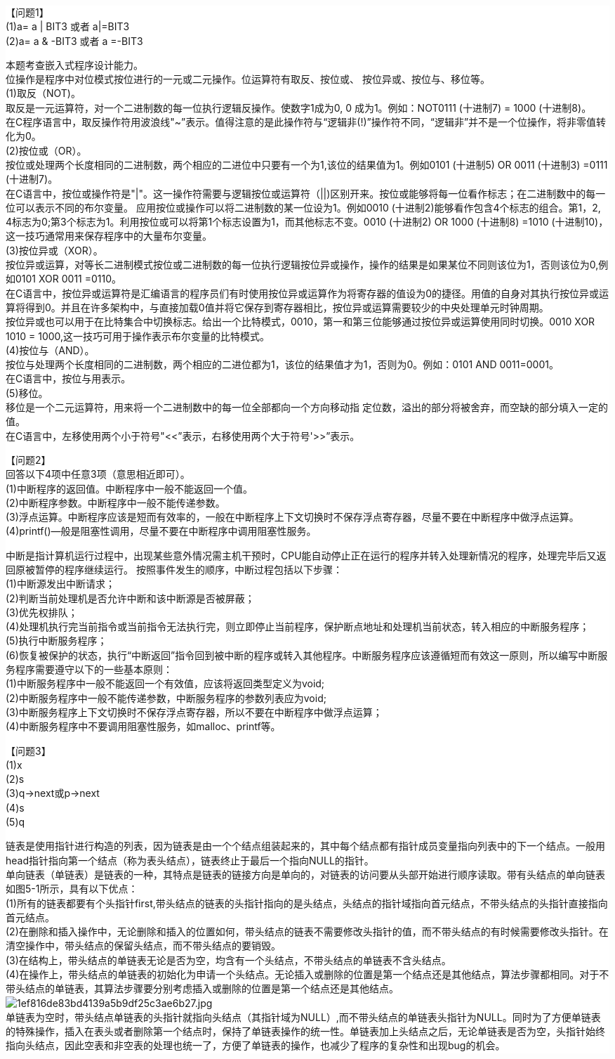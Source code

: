 【问题1】  
(1)a= a | BIT3 或者 a|=BIT3  
(2)a= a & -BIT3 或者 a =-BIT3  
  
本题考查嵌入式程序设计能力。  
位操作是程序中对位模式按位进行的一元或二元操作。位运算符有取反、按位或、 按位异或、按位与、移位等。  
(1)取反（NOT)。  
取反是一元运算符，对一个二进制数的每一位执行逻辑反操作。使数字1成为0, 0 成为1。例如：NOT0111 (十进制7) = 1000 (十进制8)。  
在C程序语言中，取反操作符用波浪线"~”表示。值得注意的是此操作符与“逻辑非(!)”操作符不同，“逻辑非”并不是一个位操作，将非零值转化为0。  
(2)按位或（OR）。  
按位或处理两个长度相同的二进制数，两个相应的二进位中只要有一个为1,该位的结果值为1。例如0101 (十进制5) OR 0011 (十进制3) =0111 (十进制7)。  
在C语言中，按位或操作符是"|"。这一操作符需要与逻辑按位或运算符（||)区别开来。按位或能够将每一位看作标志；在二进制数中的每一位可以表示不同的布尔变量。 应用按位或操作可以将二进制数的某一位设为1。例如0010 (十进制2)能够看作包含4个标志的组合。第1，2, 4标志为0;第3个标志为1。利用按位或可以将第1个标志设置为1，而其他标志不变。0010 (十进制2) OR 1000 (十进制8) =1010 (十进制10)，这一技巧通常用来保存程序中的大量布尔变量。  
(3)按位异或（XOR）。  
按位异或运算，对等长二进制模式按位或二进制数的每一位执行逻辑按位异或操作，操作的结果是如果某位不同则该位为1，否则该位为0,例如0101 XOR 0011 =0110。  
在C语言中，按位异或运算符是汇编语言的程序员们有时使用按位异或运算作为将寄存器的值设为0的捷径。用值的自身对其执行按位异或运算将得到0。并且在许多架构中，与直接加载0值并将它保存到寄存器相比，按位异或运算需要较少的中央处理单元时钟周期。  
按位异或也可以用于在比特集合中切换标志。给出一个比特模式，0010，第一和第三位能够通过按位异或运算使用同时切换。0010 XOR 1010 = 1000,这一技巧可用于操作表示布尔变量的比特模式。  
(4)按位与（AND）。  
按位与处理两个长度相同的二进制数，两个相应的二进位都为1，该位的结果值才为1，否则为0。例如：0101 AND 0011=0001。  
在C语言中，按位与用表示。  
(5)移位。  
移位是一个二元运算符，用来将一个二进制数中的每一位全部都向一个方向移动指 定位数，溢出的部分将被舍弃，而空缺的部分填入一定的值。  
在C语言中，左移使用两个小于符号"&lt;&lt;”表示，右移使用两个大于符号'&gt;&gt;”表示。  
  
【问题2】  
回答以下4项中任意3项（意思相近即可）。  
(1)中断程序的返回值。中断程序中一般不能返回一个值。  
(2)中断程序参数。中断程序中一般不能传递参数。  
(3)浮点运算。中断程序应该是短而有效率的，一般在中断程序上下文切换时不保存浮点寄存器，尽量不要在中断程序中做浮点运算。  
(4)printf()—般是阻塞性调用，尽量不要在中断程序中调用阻塞性服务。  
  
中断是指计算机运行过程中，出现某些意外情况需主机干预时，CPU能自动停止正在运行的程序并转入处理新情况的程序，处理完毕后又返回原被暂停的程序继续运行。 按照事件发生的顺序，中断过程包括以下步骤：  
(1)中断源发出中断请求；  
(2)判断当前处理机是否允许中断和该中断源是否被屏蔽；  
(3)优先权排队；  
(4)处理机执行完当前指令或当前指令无法执行完，则立即停止当前程序，保护断点地址和处理机当前状态，转入相应的中断服务程序；  
(5)执行中断服务程序；  
(6)恢复被保护的状态，执行“中断返回”指令回到被中断的程序或转入其他程序。中断服务程序应该遵循短而有效这一原则，所以编写中断服务程序需要遵守以下的一些基本原则：  
(1)中断服务程序中一般不能返回一个有效值，应该将返回类型定义为void;  
(2)中断服务程序中一般不能传递参数，中断服务程序的参数列表应为void;  
(3)中断服务程序上下文切换时不保存浮点寄存器，所以不要在中断程序中做浮点运算；  
(4)中断服务程序中不要调用阻塞性服务，如malloc、printf等。  
  
【问题3】  
(1)x  
(2)s  
(3)q-&gt;next或p-&gt;next  
(4)s  
(5)q  
  
链表是使用指针进行构造的列表，因为链表是由一个个结点组装起来的，其中每个结点都有指针成员变量指向列表中的下一个结点。一般用head指针指向第一个结点（称为表头结点），链表终止于最后一个指向NULL的指针。  
单向链表（单链表）是链表的一种，其特点是链表的链接方向是单向的，对链表的访问要从头部开始进行顺序读取。带有头结点的单向链表如图5-1所示，具有以下优点：  
(1)所有的链表都要有个头指针first,带头结点的链表的头指针指向的是头结点，头结点的指针域指向首元结点，不带头结点的头指针直接指向首元结点。  
(2)在删除和插入操作中，无论删除和插入的位置如何，带头结点的链表不需要修改头指针的值，而不带头结点的有时候需要修改头指针。在清空操作中，带头结点的保留头结点，而不带头结点的要销毁。  
(3)在结构上，带头结点的单链表无论是否为空，均含有一个头结点，不带头结点的单链表不含头结点。  
(4)在操作上，带头结点的单链表的初始化为申请一个头结点。无论插入或删除的位置是第一个结点还是其他结点，算法步骤都相同。对于不带头结点的单链表，其算法步骤要分别考虑插入或删除的位置是第一个结点还是其他结点。  
![1ef816de83bd4139a5b9df25c3ae6b27.jpg][]  
单链表为空时，带头结点单链表的头指针就指向头结点（其指针域为NULL）,而不带头结点的单链表头指针为NULL。同时为了方便单链表的特殊操作，插入在表头或者删除第一个结点时，保持了单链表操作的统一性。单链表加上头结点之后，无论单链表是否为空，头指针始终指向头结点，因此空表和非空表的处理也统一了，方便了单链表的操作，也减少了程序的复杂性和出现bug的机会。  


[ed5746b5e4534fcf810b9c3ff398b041.jpg]: https://www.xkxxkx.cn/file/exam/software/嵌入式系统设计师/案例/第2题/ed5746b5e4534fcf810b9c3ff398b041.jpg
[94d500a510bb4d90930a2185a45bfd0d.jpg]: https://www.xkxxkx.cn/file/exam/software/嵌入式系统设计师/案例/第2题/94d500a510bb4d90930a2185a45bfd0d.jpg
[4bde9104af214f6bb7d94743d2484f64.jpg]: https://www.xkxxkx.cn/file/exam/software/嵌入式系统设计师/案例/第3题/4bde9104af214f6bb7d94743d2484f64.jpg
[279e9b8678eb49e6a4540dbd2c6c267d.jpg]: https://www.xkxxkx.cn/file/exam/software/嵌入式系统设计师/案例/第3题/279e9b8678eb49e6a4540dbd2c6c267d.jpg
[1ef816de83bd4139a5b9df25c3ae6b27.jpg]: https://www.xkxxkx.cn/file/exam/software/嵌入式系统设计师/案例/第5题/1ef816de83bd4139a5b9df25c3ae6b27.jpg